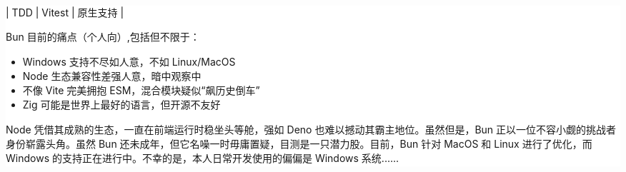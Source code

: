 | TDD      | Vitest              | 原生支持         |

Bun 目前的痛点（个人向）,包括但不限于：

- Windows 支持不尽如人意，不如 Linux/MacOS
- Node 生态兼容性差强人意，暗中观察中
- 不像 Vite 完美拥抱 ESM，混合模块疑似“飙历史倒车”
- Zig 可能是世界上最好的语言，但开源不友好

Node 凭借其成熟的生态，一直在前端运行时稳坐头等舱，强如 Deno 也难以撼动其霸主地位。虽然但是，Bun 正以一位不容小觑的挑战者身份崭露头角。虽然 Bun 还未成年，但它名噪一时毋庸置疑，目测是一只潜力股。目前，Bun 针对 MacOS 和 Linux 进行了优化，而 Windows 的支持正在进行中。不幸的是，本人日常开发使用的偏偏是 Windows 系统......
